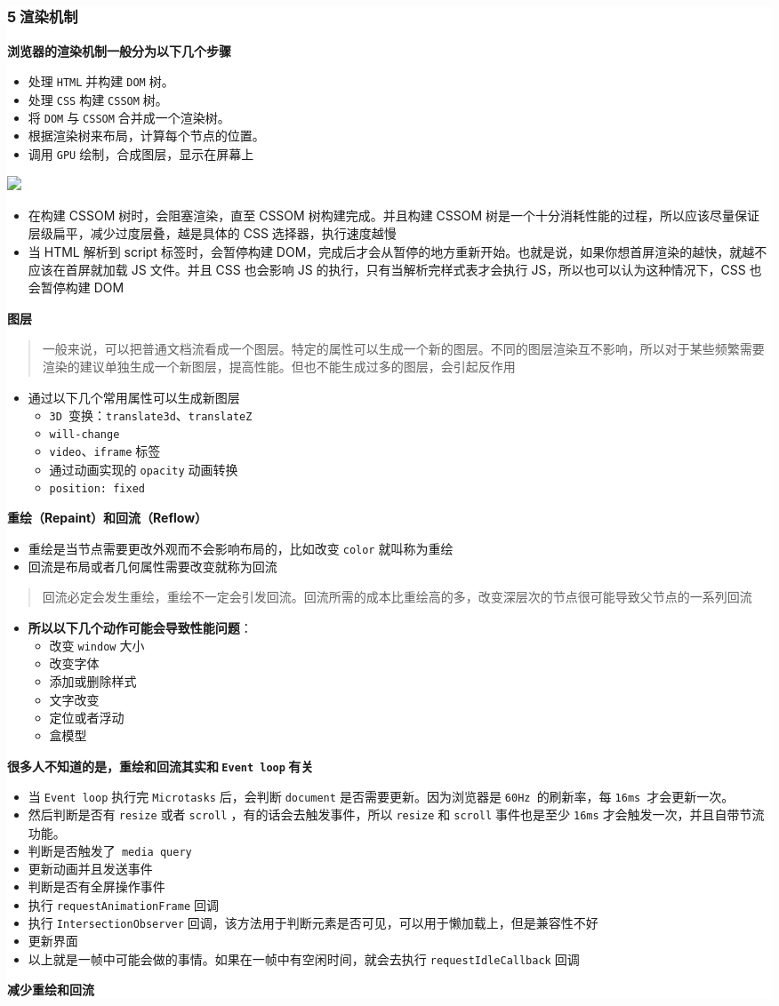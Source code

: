 ### 5 渲染机制

**浏览器的渲染机制一般分为以下几个步骤**

- 处理 `HTML` 并构建 `DOM` 树。
- 处理 `CSS` 构建 `CSSOM` 树。
- 将 `DOM` 与 `CSSOM` 合并成一个渲染树。
- 根据渲染树来布局，计算每个节点的位置。
- 调用 `GPU` 绘制，合成图层，显示在屏幕上

![](https://user-gold-cdn.xitu.io/2018/4/11/162b2ab2ec70ac5b?w=900&h=352&f=png&s=49983)

- 在构建 CSSOM 树时，会阻塞渲染，直至 CSSOM 树构建完成。并且构建 CSSOM 树是一个十分消耗性能的过程，所以应该尽量保证层级扁平，减少过度层叠，越是具体的 CSS 选择器，执行速度越慢
- 当 HTML 解析到 script 标签时，会暂停构建 DOM，完成后才会从暂停的地方重新开始。也就是说，如果你想首屏渲染的越快，就越不应该在首屏就加载 JS 文件。并且 CSS 也会影响 JS 的执行，只有当解析完样式表才会执行 JS，所以也可以认为这种情况下，CSS 也会暂停构建 DOM

**图层**

> 一般来说，可以把普通文档流看成一个图层。特定的属性可以生成一个新的图层。不同的图层渲染互不影响，所以对于某些频繁需要渲染的建议单独生成一个新图层，提高性能。但也不能生成过多的图层，会引起反作用

- 通过以下几个常用属性可以生成新图层
  - `3D `变换：`translate3d`、`translateZ`
  - `will-change`
  - `video`、`iframe` 标签
  - 通过动画实现的 `opacity` 动画转换
  - `position: fixed`

**重绘（Repaint）和回流（Reflow）**

- 重绘是当节点需要更改外观而不会影响布局的，比如改变 `color` 就叫称为重绘
- 回流是布局或者几何属性需要改变就称为回流

> 回流必定会发生重绘，重绘不一定会引发回流。回流所需的成本比重绘高的多，改变深层次的节点很可能导致父节点的一系列回流

- **所以以下几个动作可能会导致性能问题**：
  - 改变 `window` 大小
  - 改变字体
  - 添加或删除样式
  - 文字改变
  - 定位或者浮动
  - 盒模型

**很多人不知道的是，重绘和回流其实和 `Event loop` 有关**

- 当 `Event loop` 执行完 `Microtasks` 后，会判断 `document` 是否需要更新。因为浏览器是 `60Hz `的刷新率，每 `16ms `才会更新一次。
- 然后判断是否有 `resize` 或者 `scroll` ，有的话会去触发事件，所以 `resize` 和 `scroll` 事件也是至少 `16ms` 才会触发一次，并且自带节流功能。
- 判断是否触发了` media query`
- 更新动画并且发送事件
- 判断是否有全屏操作事件
- 执行 `requestAnimationFrame` 回调
- 执行 `IntersectionObserver` 回调，该方法用于判断元素是否可见，可以用于懒加载上，但是兼容性不好
- 更新界面
- 以上就是一帧中可能会做的事情。如果在一帧中有空闲时间，就会去执行 `requestIdleCallback` 回调

**减少重绘和回流**
